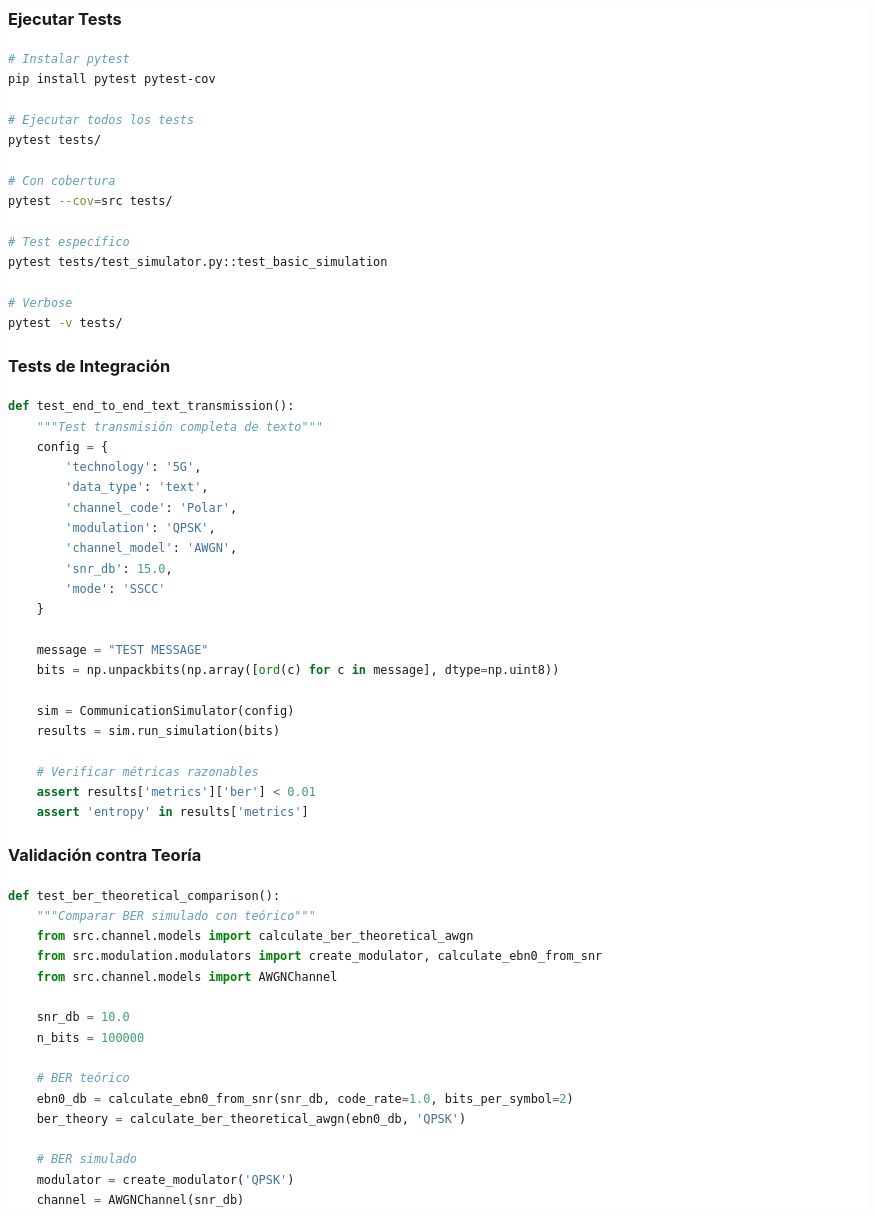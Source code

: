 
### Ejecutar Tests

```bash
# Instalar pytest
pip install pytest pytest-cov

# Ejecutar todos los tests
pytest tests/

# Con cobertura
pytest --cov=src tests/

# Test específico
pytest tests/test_simulator.py::test_basic_simulation

# Verbose
pytest -v tests/
```

### Tests de Integración

```python
def test_end_to_end_text_transmission():
    """Test transmisión completa de texto"""
    config = {
        'technology': '5G',
        'data_type': 'text',
        'channel_code': 'Polar',
        'modulation': 'QPSK',
        'channel_model': 'AWGN',
        'snr_db': 15.0,
        'mode': 'SSCC'
    }
    
    message = "TEST MESSAGE"
    bits = np.unpackbits(np.array([ord(c) for c in message], dtype=np.uint8))
    
    sim = CommunicationSimulator(config)
    results = sim.run_simulation(bits)
    
    # Verificar métricas razonables
    assert results['metrics']['ber'] < 0.01
    assert 'entropy' in results['metrics']
```

### Validación contra Teoría

```python
def test_ber_theoretical_comparison():
    """Comparar BER simulado con teórico"""
    from src.channel.models import calculate_ber_theoretical_awgn
    from src.modulation.modulators import create_modulator, calculate_ebn0_from_snr
    from src.channel.models import AWGNChannel
    
    snr_db = 10.0
    n_bits = 100000
    
    # BER teórico
    ebn0_db = calculate_ebn0_from_snr(snr_db, code_rate=1.0, bits_per_symbol=2)
    ber_theory = calculate_ber_theoretical_awgn(ebn0_db, 'QPSK')
    
    # BER simulado
    modulator = create_modulator('QPSK')
    channel = AWGNChannel(snr_db)
```